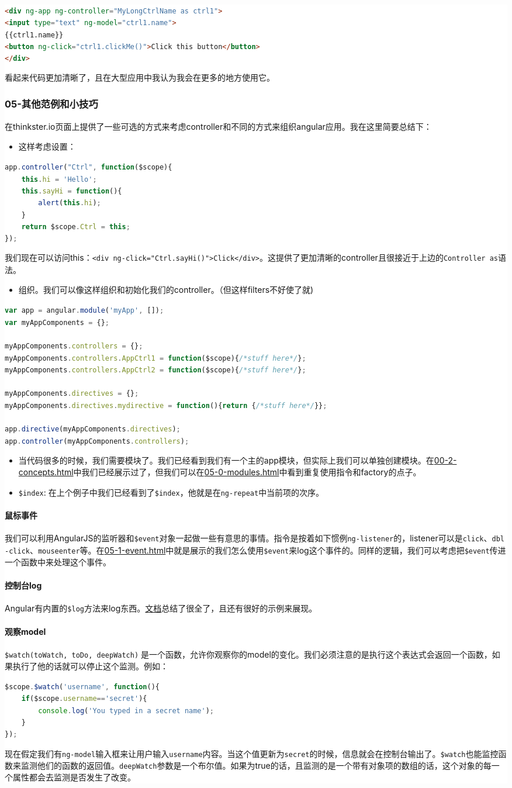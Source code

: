 ```html
<div ng-app ng-controller="MyLongCtrlName as ctrl1">
<input type="text" ng-model="ctrl1.name">
{{ctrl1.name}} 
<button ng-click="ctrl1.clickMe()">Click this button</button>
</div>
```
看起来代码更加清晰了，且在大型应用中我认为我会在更多的地方使用它。

### 05-其他范例和小技巧
在thinkster.io页面上提供了一些可选的方式来考虑controller和不同的方式来组织angular应用。我在这里简要总结下：
* 这样考虑设置：
```javascript
app.controller("Ctrl", function($scope){
	this.hi = 'Hello';
	this.sayHi = function(){
		alert(this.hi);
	}
	return $scope.Ctrl = this;
});
```
我们现在可以访问this：`<div ng-click="Ctrl.sayHi()">Click</div>`。这提供了更加清晰的controller且很接近于上边的`Controller as`语法。
* 组织。我们可以像这样组织和初始化我们的controller。（但这样filters不好使了就)
```javascript
var app = angular.module('myApp', []);
var myAppComponents = {};

myAppComponents.controllers = {};
myAppComponents.controllers.AppCtrl1 = function($scope){/*stuff here*/};
myAppComponents.controllers.AppCtrl2 = function($scope){/*stuff here*/};

myAppComponents.directives = {};
myAppComponents.directives.mydirective = function(){return {/*stuff here*/}};

app.directive(myAppComponents.directives);
app.controller(myAppComponents.controllers);
```
* 当代码很多的时候，我们需要模块了。我们已经看到我们有一个主的app模块，但实际上我们可以单独创建模块。在[00-2-concepts.html](https://github.com/zafarali/learning-angular/blob/master/00-2-concepts.html)中我们已经展示过了，但我们可以在[05-0-modules.html](https://github.com/zafarali/learning-angular/blob/master/05-0-modules.html)中看到重复使用指令和factory的点子。

* `$index`: 在上个例子中我们已经看到了`$index`，他就是在`ng-repeat`中当前项的次序。

#### 鼠标事件
我们可以利用AngularJS的监听器和`$event`对象一起做一些有意思的事情。指令是按着如下惯例`ng-listener`的，listener可以是`click`、`dbl-click`、`mouseenter`等。在[05-1-event.html](https://github.com/zafarali/learning-angular/blob/master/05-1-event.html)中就是展示的我们怎么使用`$event`来log这个事件的。同样的逻辑，我们可以考虑把`$event`传进一个函数中来处理这个事件。

#### 控制台log
Angular有内置的`$log`方法来log东西。[文档](https://docs.angularjs.org/api/ng/service/$log)总结了很全了，且还有很好的示例来展现。

#### 观察model
`$watch(toWatch, toDo, deepWatch)` 是一个函数，允许你观察你的model的变化。我们必须注意的是执行这个表达式会返回一个函数，如果执行了他的话就可以停止这个监测。例如：
```javascript
$scope.$watch('username', function(){
	if($scope.username=='secret'){
		console.log('You typed in a secret name');
	}
});
```
现在假定我们有`ng-model`输入框来让用户输入`username`内容。当这个值更新为`secret`的时候，信息就会在控制台输出了。`$watch`也能监控函数来监测他们的函数的返回值。`deepWatch`参数是一个布尔值。如果为true的话，且监测的是一个带有对象项的数组的话，这个对象的每一个属性都会去监测是否发生了改变。
